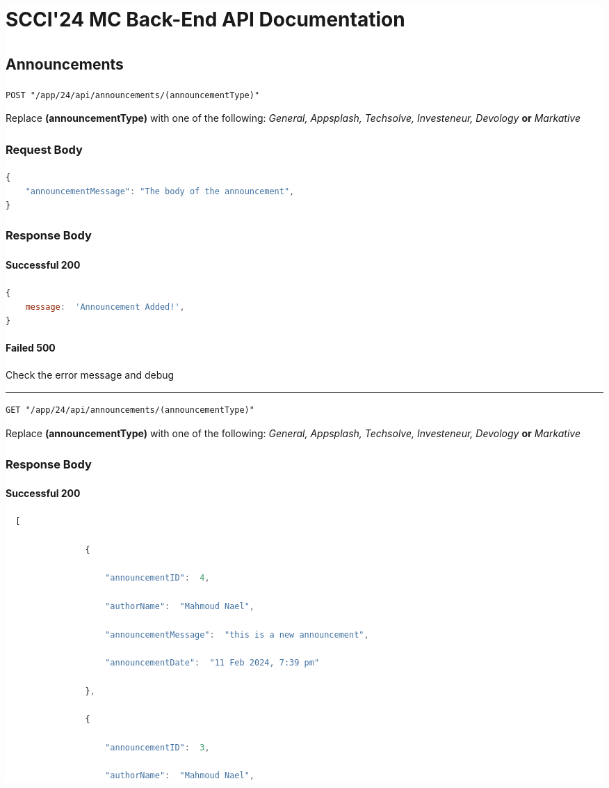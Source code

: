 # SCCI'24 MC Back-End API Documentation

## Announcements

```http
POST "/app/24/api/announcements/(announcementType)"
```

Replace **(announcementType)** with one of the following: _General, Appsplash, Techsolve, Investeneur, Devology_ **or** _Markative_

### Request Body

```js
{
	"announcementMessage": "The body of the announcement",
}
```

### Response Body

#### Successful 200

```js
{
	message:  'Announcement Added!',
}
```

#### Failed 500

Check the error message and debug

---

```http
GET "/app/24/api/announcements/(announcementType)"
```

Replace **(announcementType)** with one of the following: _General, Appsplash, Techsolve, Investeneur, Devology_ **or** _Markative_

### Response Body

#### Successful 200

```js
  [

				{

					"announcementID":  4,

					"authorName":  "Mahmoud Nael",

					"announcementMessage":  "this is a new announcement",

					"announcementDate":  "11 Feb 2024, 7:39 pm"

				},

				{

					"announcementID":  3,

					"authorName":  "Mahmoud Nael",
```